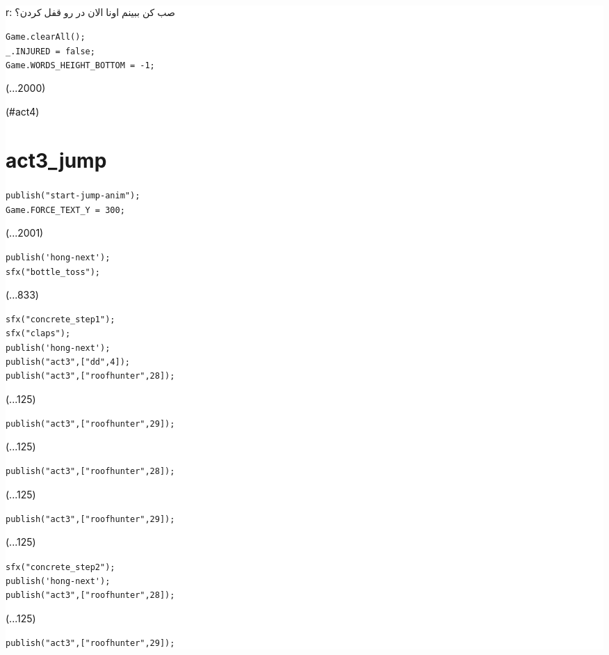 r: صب کن ببینم اونا الان در رو قفل کردن؟

```
Game.clearAll();
_.INJURED = false;
Game.WORDS_HEIGHT_BOTTOM = -1;
```

(...2000)

(#act4)




# act3_jump

```
publish("start-jump-anim");
Game.FORCE_TEXT_Y = 300;
```

(...2001)

```
publish('hong-next');
sfx("bottle_toss");
```

(...833)

```
sfx("concrete_step1");
sfx("claps");
publish('hong-next');
publish("act3",["dd",4]);
publish("act3",["roofhunter",28]);
```
(...125)

`publish("act3",["roofhunter",29]);`

(...125)

`publish("act3",["roofhunter",28]);`

(...125)

`publish("act3",["roofhunter",29]);`

(...125)

```
sfx("concrete_step2");
publish('hong-next');
publish("act3",["roofhunter",28]);
```

(...125)

`publish("act3",["roofhunter",29]);`
